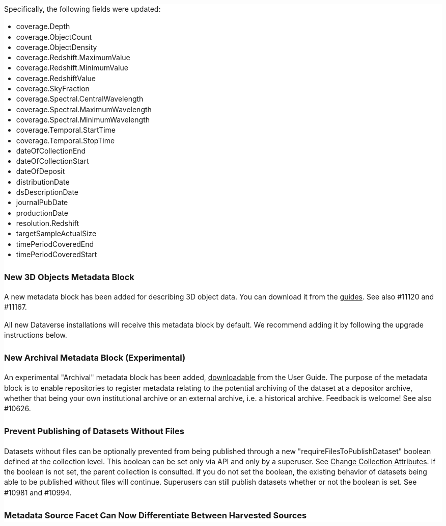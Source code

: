 Specifically, the following fields were updated:

- coverage.Depth
- coverage.ObjectCount
- coverage.ObjectDensity
- coverage.Redshift.MaximumValue
- coverage.Redshift.MinimumValue
- coverage.RedshiftValue
- coverage.SkyFraction
- coverage.Spectral.CentralWavelength
- coverage.Spectral.MaximumWavelength
- coverage.Spectral.MinimumWavelength
- coverage.Temporal.StartTime
- coverage.Temporal.StopTime
- dateOfCollectionEnd
- dateOfCollectionStart
- dateOfDeposit
- distributionDate
- dsDescriptionDate
- journalPubDate
- productionDate
- resolution.Redshift
- targetSampleActualSize
- timePeriodCoveredEnd
- timePeriodCoveredStart

### New 3D Objects Metadata Block

A new metadata block has been added for describing 3D object data. You can download it from the [guides](https://guides.dataverse.org/en/6.6/user/appendix.html). See also #11120 and #11167.

All new Dataverse installations will receive this metadata block by default. We recommend adding it by following the upgrade instructions below.

### New Archival Metadata Block (Experimental)

An experimental "Archival" metadata block has been added, [downloadable](https://guides.dataverse.org/en/6.6/user/appendix.html) from the User Guide. The purpose of the metadata block is to enable repositories to register metadata relating to the potential archiving of the dataset at a depositor archive, whether that being your own institutional archive or an external archive, i.e. a historical archive. Feedback is welcome! See also #10626.

### Prevent Publishing of Datasets Without Files

Datasets without files can be optionally prevented from being published through a new "requireFilesToPublishDataset" boolean defined at the collection level. This boolean can be set only via API and only by a superuser. See [Change Collection Attributes](https://guides.dataverse.org/en/6.6/api/native-api.html#change-collection-attributes). If the boolean is not set, the parent collection is consulted. If you do not set the boolean, the existing behavior of datasets being able to be published without files will continue. Superusers can still publish datasets whether or not the boolean is set. See #10981 and #10994.

### Metadata Source Facet Can Now Differentiate Between Harvested Sources

